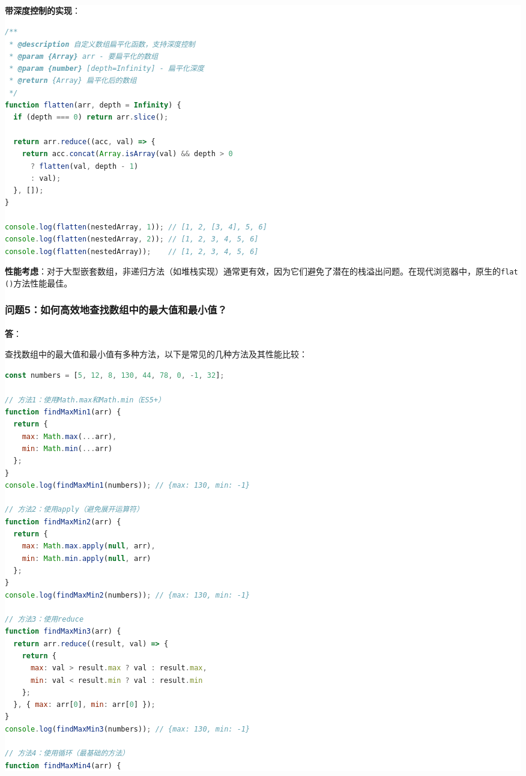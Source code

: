 **带深度控制的实现**：

```javascript
/**
 * @description 自定义数组扁平化函数，支持深度控制
 * @param {Array} arr - 要扁平化的数组
 * @param {number} [depth=Infinity] - 扁平化深度
 * @return {Array} 扁平化后的数组
 */
function flatten(arr, depth = Infinity) {
  if (depth === 0) return arr.slice();

  return arr.reduce((acc, val) => {
    return acc.concat(Array.isArray(val) && depth > 0
      ? flatten(val, depth - 1)
      : val);
  }, []);
}

console.log(flatten(nestedArray, 1)); // [1, 2, [3, 4], 5, 6]
console.log(flatten(nestedArray, 2)); // [1, 2, 3, 4, 5, 6]
console.log(flatten(nestedArray));    // [1, 2, 3, 4, 5, 6]
```

**性能考虑**：对于大型嵌套数组，非递归方法（如堆栈实现）通常更有效，因为它们避免了潜在的栈溢出问题。在现代浏览器中，原生的`flat()`方法性能最佳。

### 问题5：如何高效地查找数组中的最大值和最小值？

**答**：

查找数组中的最大值和最小值有多种方法，以下是常见的几种方法及其性能比较：

```javascript
const numbers = [5, 12, 8, 130, 44, 78, 0, -1, 32];

// 方法1：使用Math.max和Math.min（ES5+）
function findMaxMin1(arr) {
  return {
    max: Math.max(...arr),
    min: Math.min(...arr)
  };
}
console.log(findMaxMin1(numbers)); // {max: 130, min: -1}

// 方法2：使用apply（避免展开运算符）
function findMaxMin2(arr) {
  return {
    max: Math.max.apply(null, arr),
    min: Math.min.apply(null, arr)
  };
}
console.log(findMaxMin2(numbers)); // {max: 130, min: -1}

// 方法3：使用reduce
function findMaxMin3(arr) {
  return arr.reduce((result, val) => {
    return {
      max: val > result.max ? val : result.max,
      min: val < result.min ? val : result.min
    };
  }, { max: arr[0], min: arr[0] });
}
console.log(findMaxMin3(numbers)); // {max: 130, min: -1}

// 方法4：使用循环（最基础的方法）
function findMaxMin4(arr) {
```